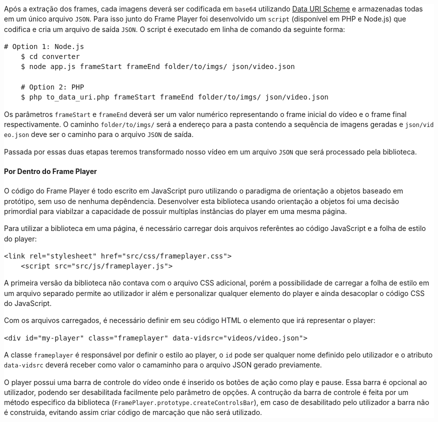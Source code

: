 Após a extração dos frames, cada imagens deverá ser codificada em `base64` utilizando <a href="https://developer.mozilla.org/en-US/docs/data_URIs" target="_blank">Data URI Scheme</a> e armazenadas todas em um único arquivo `JSON`. Para isso junto do Frame Player foi desenvolvido um `script` (disponível em PHP e Node.js) que codifica e cria um arquivo de saída `JSON`. O script é executado em linha de comando da seguinte forma: 

<pre class="lang-terminal"># Option 1: Node.js
    $ cd converter
    $ node app.js frameStart frameEnd folder/to/imgs/ json/video.json

    # Option 2: PHP
    $ php to_data_uri.php frameStart frameEnd folder/to/imgs/ json/video.json
</pre>

Os parâmetros `frameStart` e `frameEnd` deverá ser um valor numérico representando o frame inicial do vídeo e o frame final respectivamente. O caminho `folder/to/imgs/` será a endereço para a pasta contendo a sequência de imagens geradas e `json/video.json` deve ser o caminho para o arquivo `JSON` de saída.

Passada por essas duas etapas teremos transformado nosso vídeo em um arquivo `JSON` que será processado pela biblioteca.

#### Por Dentro do Frame Player

O código do Frame Player é todo escrito em JavaScript puro utilizando o paradigma de orientação a objetos baseado em protótipo, sem uso de nenhuma depêndencia. Desenvolver esta biblioteca usando orientação a objetos foi uma decisão primordial para viabilzar a capacidade de possuir multiplas instâncias do player em uma mesma página.

Para utilizar a biblioteca em uma página, é necessário carregar dois arquivos referêntes ao código JavaScript e a folha de estilo do player:

<pre class="lang-html">&#060;link rel="stylesheet" href="src/css/frameplayer.css"&#062;
    &#060;script src="src/js/frameplayer.js"&#062;
</pre>

A primeira versão da biblioteca não contava com o arquivo CSS adicional, porém a possibilidade de carregar a folha de estilo em um arquivo separado permite ao utilizador ir além e personalizar qualquer elemento do player e ainda desacoplar o código CSS do JavaScript.

Com os arquivos carregados, é necessário definir em seu código HTML o elemento que irá representar o player:

<pre class="lang-html">&#060;div id="my-player" class="frameplayer" data-vidsrc="videos/video.json"&#062;
</pre>

A classe `frameplayer` é responsável por definir o estilo ao player, o `id` pode ser qualquer nome definido pelo utilizador e o atributo `data-vidsrc` deverá receber como valor o camaminho para o arquivo JSON gerado previamente.

O player possui uma barra de controle do vídeo onde é inserido os botões de ação como play e pause. Essa barra é opcional ao utilizador, podendo ser desabilitada facilmente pelo parâmetro de opções. A contrução da barra de controle é feita por um método especifico da biblioteca (`FramePlayer.prototype.createControlsBar`), em caso de desabilitado pelo utilizador a barra não é construida, evitando assim criar código de marcação que não será utilizado.
